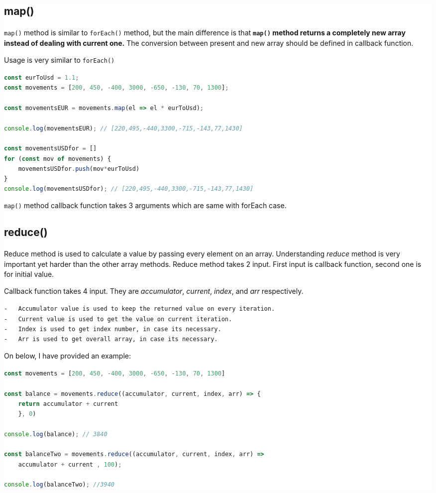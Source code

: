 ```js
```

<a id="map"></a>
## map()

`map()` method is similar to `forEach()` method, but the main difference is that **`map()` method returns a completely new array instead of dealing with current one.** The conversion between present and new array should be defined in callback function.

Usage is very similar to `forEach()`

```js
const eurToUsd = 1.1;
const movements = [200, 450, -400, 3000, -650, -130, 70, 1300];

const movementsEUR = movements.map(el => el * eurToUsd);

console.log(movementsEUR); // [220,495,-440,3300,-715,-143,77,1430]

const movementsUSDfor = []
for (const mov of movements) {
	movementsUSDfor.push(mov*eurToUsd)
}
console.log(movementsUSDfor); // [220,495,-440,3300,-715,-143,77,1430]
```

`map()` method callback function takes 3 arguments which are same with forEach case.

<a id="reduce"></a>
## reduce()

Reduce method is used to calculate a value by passing every element on an array. Understanding *reduce* method is very important yet harder than the other array methods. Reduce method takes 2 input. First input is callback function, second one is for initial value.

Callback function takes 4 input. They are *accumulator*, *current*, *index*, and *arr* respectively.

	-	Accumulator value is used to keep the returned value on every iteration.
	-	Current value is used to get the value on current iteration.
	-	Index is used to get index number, in case its necessary.
	-	Arr is used to get overall array, in case its necessary.


On below, I have provided an example:

```js
const movements = [200, 450, -400, 3000, -650, -130, 70, 1300]

const balance = movements.reduce((accumulator, current, index, arr) => {
	return accumulator + current
	}, 0)

console.log(balance); // 3840

const balanceTwo = movements.reduce((accumulator, current, index, arr) => 
	accumulator + current , 100);

console.log(balanceTwo); //3940


```

